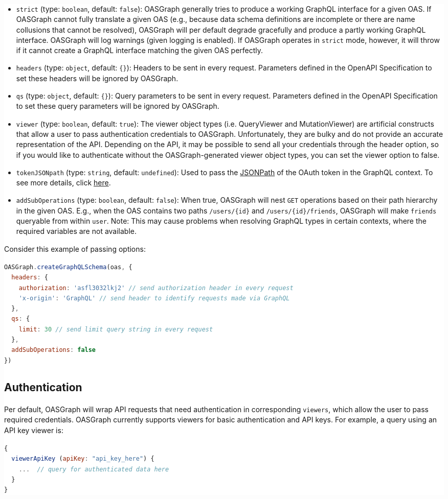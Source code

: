 * `strict` (type: `boolean`, default: `false`): OASGraph generally tries to produce a working GraphQL interface for a given OAS. If OASGraph cannot fully translate a given OAS (e.g., because data schema definitions are incomplete or there are name collusions that cannot be resolved), OASGraph will per default degrade gracefully and produce a partly working GraphQL interface. OASGraph will log warnings (given logging is enabled). If OASGraph operates in `strict` mode, however, it will throw if it cannot create a GraphQL interface matching the given OAS perfectly.

* `headers` (type: `object`, default: `{}`): Headers to be sent in every request. Parameters defined in the OpenAPI Specification to set these headers will be ignored by OASGraph.

* `qs` (type: `object`, default: `{}`): Query parameters to be sent in every request. Parameters defined in the OpenAPI Specification to set these query parameters will be ignored by OASGraph.

* `viewer` (type: `boolean`, default: `true`): The viewer object types (i.e. QueryViewer and MutationViewer) are artificial constructs that allow a user to pass authentication credentials to OASGraph. Unfortunately, they are bulky and do not provide an accurate representation of the API. Depending on the API, it may be possible to send all your credentials through the header option, so if you would like to authenticate without the OASGraph-generated viewer object types, you can set the viewer option to false.

* `tokenJSONpath` (type: `string`, default: `undefined`): Used to pass the [JSONPath](http://goessner.net/articles/JsonPath/) of the OAuth token in the GraphQL context. To see more details, click [here](./README.md#authorization).

* <a name="options-addsuboperations"></a> `addSubOperations` (type: `boolean`, default: `false`): When true, OASGraph will nest `GET` operations based on their path hierarchy in the given OAS. E.g., when the OAS contains two paths `/users/{id}` and `/users/{id}/friends`, OASGraph will make `friends` queryable from within `user`. Note: This may cause problems when resolving GraphQL types in certain contexts, where the required variables are not available.

Consider this example of passing options:

```javascript
OASGraph.createGraphQLSchema(oas, {
  headers: {
    authorization: 'asfl3032lkj2' // send authorization header in every request
    'x-origin': 'GraphQL' // send header to identify requests made via GraphQL
  },
  qs: {
    limit: 30 // send limit query string in every request
  },
  addSubOperations: false
})
```


## Authentication
Per default, OASGraph will wrap API requests that need authentication in corresponding `viewers`, which allow the user to pass required credentials. OASGraph currently supports viewers for basic authentication and API keys. For example, a query using an API key viewer is:

```javascript
{
  viewerApiKey (apiKey: "api_key_here") {
    ...  // query for authenticated data here
  }
}
```
